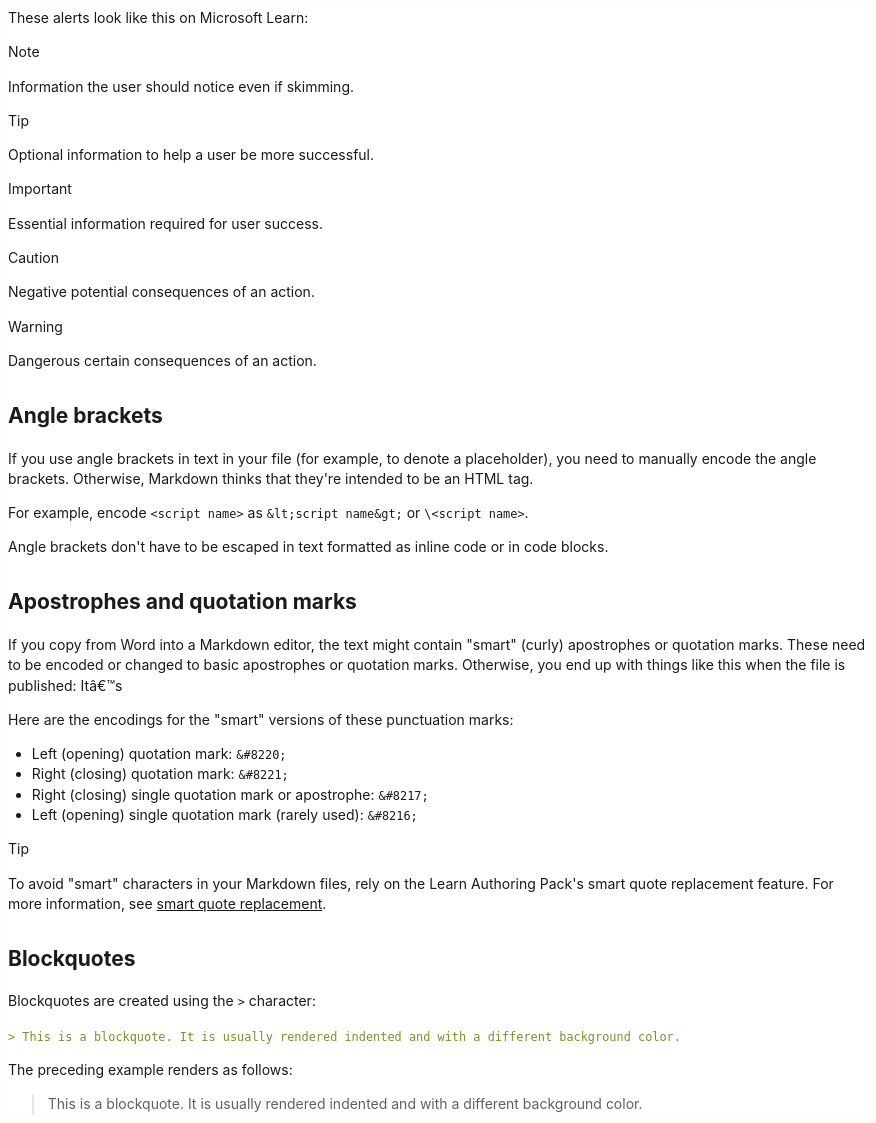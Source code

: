 These alerts look like this on Microsoft Learn:

> [!NOTE]
> Information the user should notice even if skimming.

> [!TIP]
> Optional information to help a user be more successful.

> [!IMPORTANT]
> Essential information required for user success.

> [!CAUTION]
> Negative potential consequences of an action.

> [!WARNING]
> Dangerous certain consequences of an action.

## Angle brackets

If you use angle brackets in text in your file (for example, to denote a placeholder), you need to manually encode the angle brackets. Otherwise, Markdown thinks that they're intended to be an HTML tag.

For example, encode `<script name>` as `&lt;script name&gt;` or `\<script name>`.

Angle brackets don't have to be escaped in text formatted as inline code or in code blocks.

## Apostrophes and quotation marks

If you copy from Word into a Markdown editor, the text might contain "smart" (curly) apostrophes or quotation marks. These need to be encoded or changed to basic apostrophes or quotation marks. Otherwise, you end up with things like this when the file is published: Itâ&euro;&trade;s

Here are the encodings for the "smart" versions of these punctuation marks:

- Left (opening) quotation mark: `&#8220;`
- Right (closing) quotation mark: `&#8221;`
- Right (closing) single quotation mark or apostrophe: `&#8217;`
- Left (opening) single quotation mark (rarely used): `&#8216;`

> [!TIP]
> To avoid "smart" characters in your Markdown files, rely on the Learn Authoring Pack's smart quote replacement feature. For more information, see [smart quote replacement](docs-authoring/smart-quote-replacement.md).

## Blockquotes

Blockquotes are created using the `>` character:

```md
> This is a blockquote. It is usually rendered indented and with a different background color.
```

The preceding example renders as follows:

> This is a blockquote. It is usually rendered indented and with a different background color.
